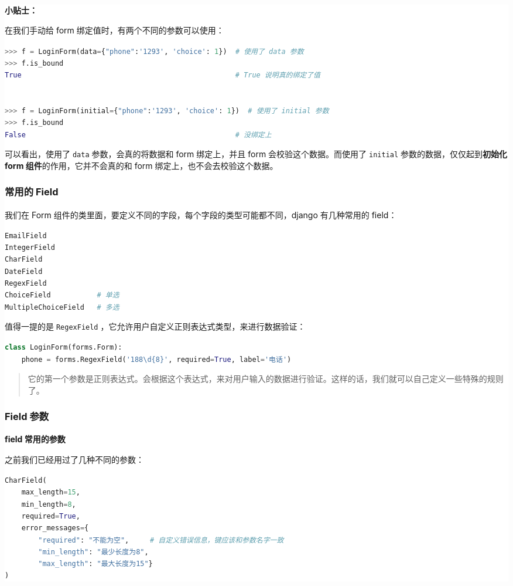 

**小贴士：**

在我们手动给 form 绑定值时，有两个不同的参数可以使用：

```python
>>> f = LoginForm(data={"phone":'1293', 'choice': 1})  # 使用了 data 参数
>>> f.is_bound
True												   # True 说明真的绑定了值


>>> f = LoginForm(initial={"phone":'1293', 'choice': 1})  # 使用了 initial 参数
>>> f.is_bound
False												   # 没绑定上

```

可以看出，使用了 `data` 参数，会真的将数据和 form 绑定上，并且 form 会校验这个数据。而使用了 `initial` 参数的数据，仅仅起到**初始化 form 组件**的作用，它并不会真的和 form 绑定上，也不会去校验这个数据。



### 常用的 Field

我们在 Form 组件的类里面，要定义不同的字段，每个字段的类型可能都不同，django 有几种常用的 field：

```python
EmailField
IntegerField
CharField
DateField
RegexField
ChoiceField           # 单选
MultipleChoiceField   # 多选
```

值得一提的是 `RegexField` ，它允许用户自定义正则表达式类型，来进行数据验证：

```python
class LoginForm(forms.Form):
    phone = forms.RegexField('188\d{8}', required=True, label='电话')
```

> 它的第一个参数是正则表达式。会根据这个表达式，来对用户输入的数据进行验证。这样的话，我们就可以自己定义一些特殊的规则了。

### Field 参数

**field 常用的参数**

之前我们已经用过了几种不同的参数：

```python
CharField(
    max_length=15, 
    min_length=8, 
    required=True, 
    error_messages={
        "required": "不能为空",     # 自定义错误信息，键应该和参数名字一致
        "min_length": "最少长度为8",
        "max_length": "最大长度为15"}
)
```
